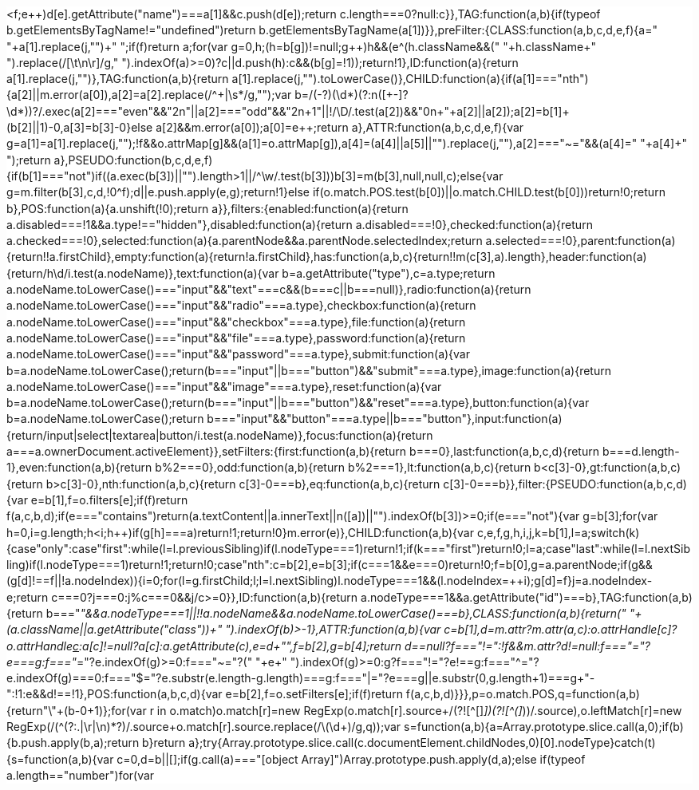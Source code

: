 <f;e++)d[e].getAttribute("name")===a[1]&&c.push(d[e]);return c.length===0?null:c}},TAG:function(a,b){if(typeof b.getElementsByTagName!="undefined")return b.getElementsByTagName(a[1])}},preFilter:{CLASS:function(a,b,c,d,e,f){a=" "+a[1].replace(j,"")+" ";if(f)return a;for(var g=0,h;(h=b[g])!=null;g++)h&&(e^(h.className&&(" "+h.className+" ").replace(/[\t\n\r]/g," ").indexOf(a)>=0)?c||d.push(h):c&&(b[g]=!1));return!1},ID:function(a){return a[1].replace(j,"")},TAG:function(a,b){return a[1].replace(j,"").toLowerCase()},CHILD:function(a){if(a[1]==="nth"){a[2]||m.error(a[0]),a[2]=a[2].replace(/^\+|\s*/g,"");var b=/(-?)(\d*)(?:n([+\-]?\d*))?/.exec(a[2]==="even"&&"2n"||a[2]==="odd"&&"2n+1"||!/\D/.test(a[2])&&"0n+"+a[2]||a[2]);a[2]=b[1]+(b[2]||1)-0,a[3]=b[3]-0}else a[2]&&m.error(a[0]);a[0]=e++;return a},ATTR:function(a,b,c,d,e,f){var g=a[1]=a[1].replace(j,"");!f&&o.attrMap[g]&&(a[1]=o.attrMap[g]),a[4]=(a[4]||a[5]||"").replace(j,""),a[2]==="~="&&(a[4]=" "+a[4]+" ");return a},PSEUDO:function(b,c,d,e,f){if(b[1]==="not")if((a.exec(b[3])||"").length>1||/^\w/.test(b[3]))b[3]=m(b[3],null,null,c);else{var g=m.filter(b[3],c,d,!0^f);d||e.push.apply(e,g);return!1}else if(o.match.POS.test(b[0])||o.match.CHILD.test(b[0]))return!0;return b},POS:function(a){a.unshift(!0);return a}},filters:{enabled:function(a){return a.disabled===!1&&a.type!=="hidden"},disabled:function(a){return a.disabled===!0},checked:function(a){return a.checked===!0},selected:function(a){a.parentNode&&a.parentNode.selectedIndex;return a.selected===!0},parent:function(a){return!!a.firstChild},empty:function(a){return!a.firstChild},has:function(a,b,c){return!!m(c[3],a).length},header:function(a){return/h\d/i.test(a.nodeName)},text:function(a){var b=a.getAttribute("type"),c=a.type;return a.nodeName.toLowerCase()==="input"&&"text"===c&&(b===c||b===null)},radio:function(a){return a.nodeName.toLowerCase()==="input"&&"radio"===a.type},checkbox:function(a){return a.nodeName.toLowerCase()==="input"&&"checkbox"===a.type},file:function(a){return a.nodeName.toLowerCase()==="input"&&"file"===a.type},password:function(a){return a.nodeName.toLowerCase()==="input"&&"password"===a.type},submit:function(a){var b=a.nodeName.toLowerCase();return(b==="input"||b==="button")&&"submit"===a.type},image:function(a){return a.nodeName.toLowerCase()==="input"&&"image"===a.type},reset:function(a){var b=a.nodeName.toLowerCase();return(b==="input"||b==="button")&&"reset"===a.type},button:function(a){var b=a.nodeName.toLowerCase();return b==="input"&&"button"===a.type||b==="button"},input:function(a){return/input|select|textarea|button/i.test(a.nodeName)},focus:function(a){return a===a.ownerDocument.activeElement}},setFilters:{first:function(a,b){return b===0},last:function(a,b,c,d){return b===d.length-1},even:function(a,b){return b%2===0},odd:function(a,b){return b%2===1},lt:function(a,b,c){return b<c[3]-0},gt:function(a,b,c){return b>c[3]-0},nth:function(a,b,c){return c[3]-0===b},eq:function(a,b,c){return c[3]-0===b}},filter:{PSEUDO:function(a,b,c,d){var e=b[1],f=o.filters[e];if(f)return f(a,c,b,d);if(e==="contains")return(a.textContent||a.innerText||n([a])||"").indexOf(b[3])>=0;if(e==="not"){var g=b[3];for(var h=0,i=g.length;h<i;h++)if(g[h]===a)return!1;return!0}m.error(e)},CHILD:function(a,b){var c,e,f,g,h,i,j,k=b[1],l=a;switch(k){case"only":case"first":while(l=l.previousSibling)if(l.nodeType===1)return!1;if(k==="first")return!0;l=a;case"last":while(l=l.nextSibling)if(l.nodeType===1)return!1;return!0;case"nth":c=b[2],e=b[3];if(c===1&&e===0)return!0;f=b[0],g=a.parentNode;if(g&&(g[d]!==f||!a.nodeIndex)){i=0;for(l=g.firstChild;l;l=l.nextSibling)l.nodeType===1&&(l.nodeIndex=++i);g[d]=f}j=a.nodeIndex-e;return c===0?j===0:j%c===0&&j/c>=0}},ID:function(a,b){return a.nodeType===1&&a.getAttribute("id")===b},TAG:function(a,b){return b==="*"&&a.nodeType===1||!!a.nodeName&&a.nodeName.toLowerCase()===b},CLASS:function(a,b){return(" "+(a.className||a.getAttribute("class"))+" ").indexOf(b)>-1},ATTR:function(a,b){var c=b[1],d=m.attr?m.attr(a,c):o.attrHandle[c]?o.attrHandle[c](a):a[c]!=null?a[c]:a.getAttribute(c),e=d+"",f=b[2],g=b[4];return d==null?f==="!=":!f&&m.attr?d!=null:f==="="?e===g:f==="*="?e.indexOf(g)>=0:f==="~="?(" "+e+" ").indexOf(g)>=0:g?f==="!="?e!==g:f==="^="?e.indexOf(g)===0:f==="$="?e.substr(e.length-g.length)===g:f==="|="?e===g||e.substr(0,g.length+1)===g+"-":!1:e&&d!==!1},POS:function(a,b,c,d){var e=b[2],f=o.setFilters[e];if(f)return f(a,c,b,d)}}},p=o.match.POS,q=function(a,b){return"\\"+(b-0+1)};for(var r in o.match)o.match[r]=new RegExp(o.match[r].source+/(?![^\[]*\])(?![^\(]*\))/.source),o.leftMatch[r]=new RegExp(/(^(?:.|\r|\n)*?)/.source+o.match[r].source.replace(/\\(\d+)/g,q));var s=function(a,b){a=Array.prototype.slice.call(a,0);if(b){b.push.apply(b,a);return b}return a};try{Array.prototype.slice.call(c.documentElement.childNodes,0)[0].nodeType}catch(t){s=function(a,b){var c=0,d=b||[];if(g.call(a)==="[object Array]")Array.prototype.push.apply(d,a);else if(typeof a.length=="number")for(var